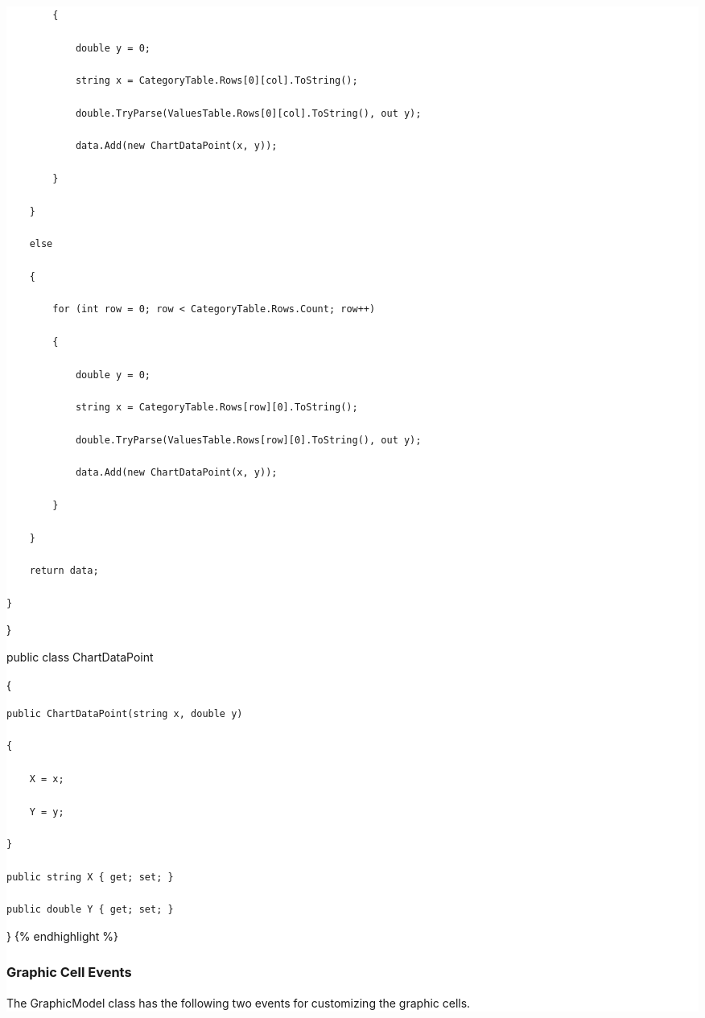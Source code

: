 
            {

                double y = 0;

                string x = CategoryTable.Rows[0][col].ToString();

                double.TryParse(ValuesTable.Rows[0][col].ToString(), out y);

                data.Add(new ChartDataPoint(x, y));

            }

        }

        else

        {

            for (int row = 0; row < CategoryTable.Rows.Count; row++)

            {

                double y = 0;

                string x = CategoryTable.Rows[row][0].ToString();

                double.TryParse(ValuesTable.Rows[row][0].ToString(), out y);

                data.Add(new ChartDataPoint(x, y));

            }

        }

        return data;

    }

}

public class ChartDataPoint

{

    public ChartDataPoint(string x, double y)

    {

        X = x;

        Y = y;

    }

    public string X { get; set; }

    public double Y { get; set; }

}
{% endhighlight  %}

### Graphic Cell Events

The GraphicModel class has the following two events for customizing the graphic cells. 
